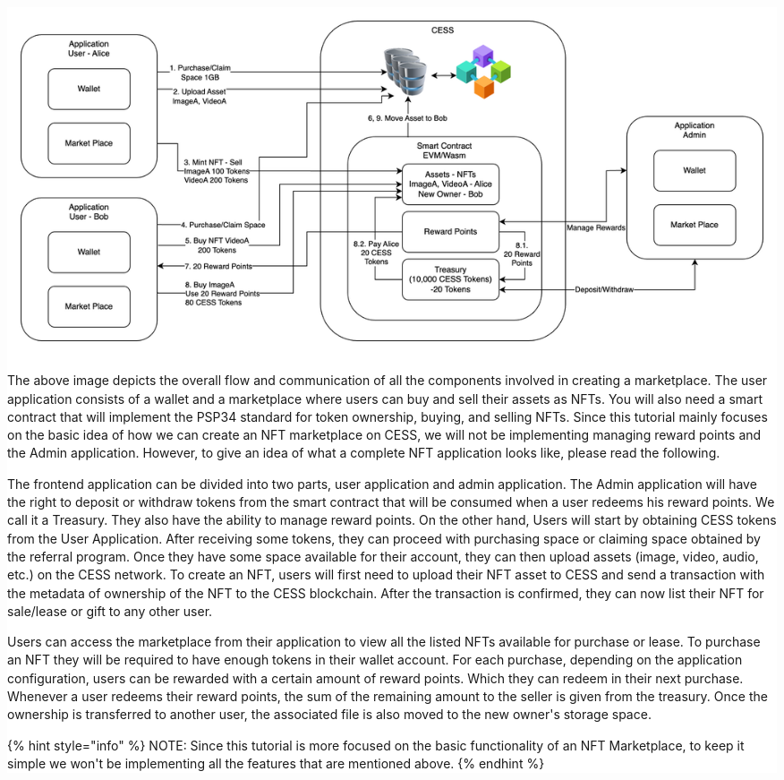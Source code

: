 ![CESS NFT Marketplace](../../assets/developer/tutorials/nft-marketplace/cess-marketplace.png)

The above image depicts the overall flow and communication of all the components involved in creating a marketplace. The user application consists of a wallet and a marketplace where users can buy and sell their assets as NFTs. You will also need a smart contract that will implement the PSP34 standard for token ownership, buying, and selling NFTs. Since this tutorial mainly focuses on the basic idea of how we can create an NFT marketplace on CESS, we will not be implementing managing reward points and the Admin application. However, to give an idea of what a complete NFT application looks like, please read the following.

The frontend application can be divided into two parts, user application and admin application. The Admin application will have the right to deposit or withdraw tokens from the smart contract that will be consumed when a user redeems his reward points. We call it a Treasury. They also have the ability to manage reward points. On the other hand, Users will start by obtaining CESS tokens from the User Application. After receiving some tokens, they can proceed with purchasing space or claiming space obtained by the referral program. Once they have some space available for their account, they can then upload assets (image, video, audio, etc.) on the CESS network. To create an NFT, users will first need to upload their NFT asset to CESS and send a transaction with the metadata of ownership of the NFT to the CESS blockchain. After the transaction is confirmed, they can now list their NFT for sale/lease or gift to any other user.

Users can access the marketplace from their application to view all the listed NFTs available for purchase or lease. To purchase an NFT they will be required to have enough tokens in their wallet account. For each purchase, depending on the application configuration, users can be rewarded with a certain amount of reward points. Which they can redeem in their next purchase. Whenever a user redeems their reward points, the sum of the remaining amount to the seller is given from the treasury. Once the ownership is transferred to another user, the associated file is also moved to the new owner's storage space.

{% hint style="info" %}
NOTE: Since this tutorial is more focused on the basic functionality of an NFT Marketplace, to keep it simple we won't be implementing all the features that are mentioned above.
{% endhint %}
